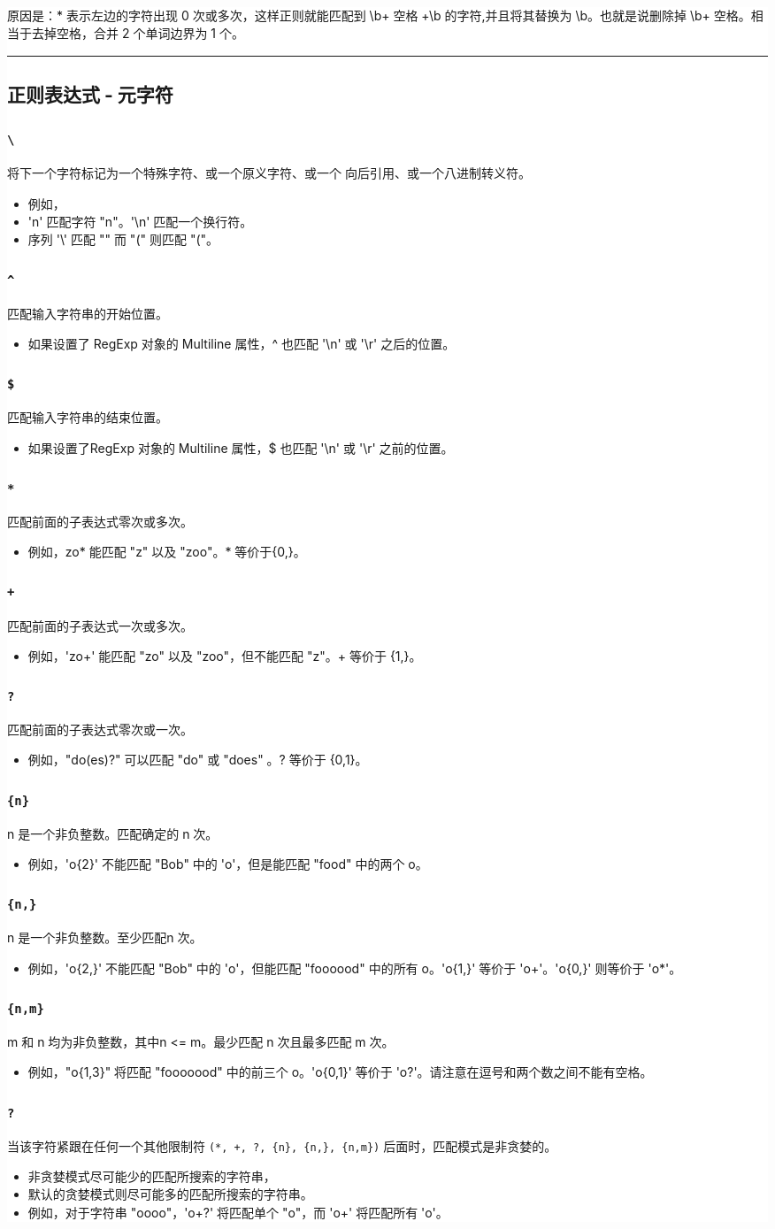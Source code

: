 原因是：* 表示左边的字符出现 0 次或多次，这样正则就能匹配到 \b+ 空格 +\b 的字符,并且将其替换为 \b。也就是说删除掉 \b+ 空格。相当于去掉空格，合并 2 个单词边界为 1 个。


---

## 正则表达式 - 元字符

### `\`
将下一个字符标记为一个特殊字符、或一个原义字符、或一个 向后引用、或一个八进制转义符。
- 例如，
- 'n' 匹配字符 "n"。'\n' 匹配一个换行符。
- 序列 '\\' 匹配 "\" 而 "\(" 则匹配 "("。

### `^`
匹配输入字符串的开始位置。
- 如果设置了 RegExp 对象的 Multiline 属性，^ 也匹配 '\n' 或 '\r' 之后的位置。

### `$`
匹配输入字符串的结束位置。
- 如果设置了RegExp 对象的 Multiline 属性，$ 也匹配 '\n' 或 '\r' 之前的位置。

### `*`
匹配前面的子表达式零次或多次。
- 例如，zo* 能匹配 "z" 以及 "zoo"。* 等价于{0,}。

### `+`
匹配前面的子表达式一次或多次。
- 例如，'zo+' 能匹配 "zo" 以及 "zoo"，但不能匹配 "z"。+ 等价于 {1,}。

### `?`
匹配前面的子表达式零次或一次。
- 例如，"do(es)?" 可以匹配 "do" 或 "does" 。? 等价于 {0,1}。

### `{n}`
n 是一个非负整数。匹配确定的 n 次。
- 例如，'o{2}' 不能匹配 "Bob" 中的 'o'，但是能匹配 "food" 中的两个 o。

### `{n,}`
n 是一个非负整数。至少匹配n 次。
- 例如，'o{2,}' 不能匹配 "Bob" 中的 'o'，但能匹配 "foooood" 中的所有 o。'o{1,}' 等价于 'o+'。'o{0,}' 则等价于 'o*'。

### `{n,m}`
m 和 n 均为非负整数，其中n <= m。最少匹配 n 次且最多匹配 m 次。
- 例如，"o{1,3}" 将匹配 "fooooood" 中的前三个 o。'o{0,1}' 等价于 'o?'。请注意在逗号和两个数之间不能有空格。

### `?`
当该字符紧跟在任何一个其他限制符 `(*, +, ?, {n}, {n,}, {n,m})` 后面时，匹配模式是非贪婪的。
- 非贪婪模式尽可能少的匹配所搜索的字符串，
- 默认的贪婪模式则尽可能多的匹配所搜索的字符串。
- 例如，对于字符串 "oooo"，'o+?' 将匹配单个 "o"，而 'o+' 将匹配所有 'o'。
